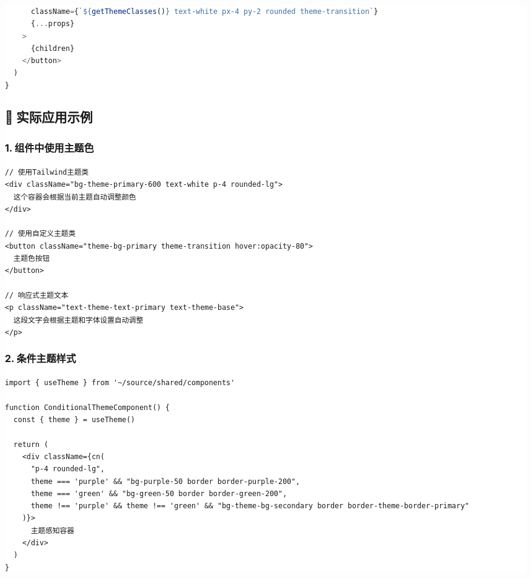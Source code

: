 ```typescript
      className={`${getThemeClasses()} text-white px-4 py-2 rounded theme-transition`}
      {...props}
    >
      {children}
    </button>
  )
}
```

## 📱 实际应用示例

### 1. 组件中使用主题色

```tsx
// 使用Tailwind主题类
<div className="bg-theme-primary-600 text-white p-4 rounded-lg">
  这个容器会根据当前主题自动调整颜色
</div>

// 使用自定义主题类
<button className="theme-bg-primary theme-transition hover:opacity-80">
  主题色按钮
</button>

// 响应式主题文本
<p className="text-theme-text-primary text-theme-base">
  这段文字会根据主题和字体设置自动调整
</p>
```

### 2. 条件主题样式

```tsx
import { useTheme } from '~/source/shared/components'

function ConditionalThemeComponent() {
  const { theme } = useTheme()
  
  return (
    <div className={cn(
      "p-4 rounded-lg",
      theme === 'purple' && "bg-purple-50 border border-purple-200",
      theme === 'green' && "bg-green-50 border border-green-200",
      theme !== 'purple' && theme !== 'green' && "bg-theme-bg-secondary border border-theme-border-primary"
    )}>
      主题感知容器
    </div>
  )
}
```
